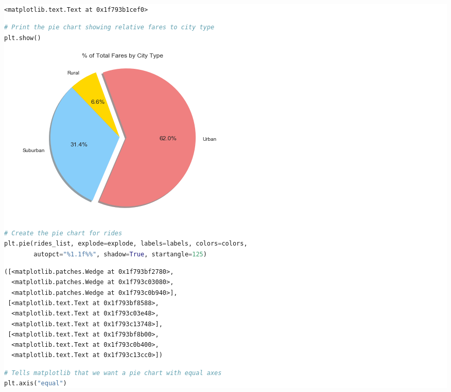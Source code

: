 

    <matplotlib.text.Text at 0x1f793b1cef0>




```python
# Print the pie chart showing relative fares to city type
plt.show()
```


![png](output_40_0.png)



```python
# Create the pie chart for rides
plt.pie(rides_list, explode=explode, labels=labels, colors=colors,
        autopct="%1.1f%%", shadow=True, startangle=125)
```




    ([<matplotlib.patches.Wedge at 0x1f793bf2780>,
      <matplotlib.patches.Wedge at 0x1f793c03080>,
      <matplotlib.patches.Wedge at 0x1f793c0b940>],
     [<matplotlib.text.Text at 0x1f793bf8588>,
      <matplotlib.text.Text at 0x1f793c03e48>,
      <matplotlib.text.Text at 0x1f793c13748>],
     [<matplotlib.text.Text at 0x1f793bf8b00>,
      <matplotlib.text.Text at 0x1f793c0b400>,
      <matplotlib.text.Text at 0x1f793c13cc0>])




```python
# Tells matplotlib that we want a pie chart with equal axes
plt.axis("equal")
```
